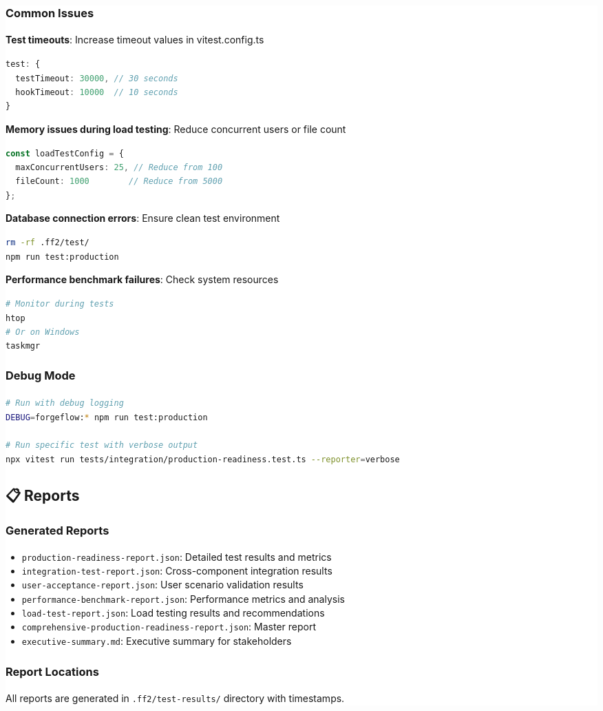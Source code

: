 ### Common Issues

**Test timeouts**: Increase timeout values in vitest.config.ts
```typescript
test: {
  testTimeout: 30000, // 30 seconds
  hookTimeout: 10000  // 10 seconds
}
```

**Memory issues during load testing**: Reduce concurrent users or file count
```typescript
const loadTestConfig = {
  maxConcurrentUsers: 25, // Reduce from 100
  fileCount: 1000        // Reduce from 5000
};
```

**Database connection errors**: Ensure clean test environment
```bash
rm -rf .ff2/test/
npm run test:production
```

**Performance benchmark failures**: Check system resources
```bash
# Monitor during tests
htop
# Or on Windows
taskmgr
```

### Debug Mode
```bash
# Run with debug logging
DEBUG=forgeflow:* npm run test:production

# Run specific test with verbose output
npx vitest run tests/integration/production-readiness.test.ts --reporter=verbose
```

## 📋 Reports

### Generated Reports
- `production-readiness-report.json`: Detailed test results and metrics
- `integration-test-report.json`: Cross-component integration results
- `user-acceptance-report.json`: User scenario validation results
- `performance-benchmark-report.json`: Performance metrics and analysis
- `load-test-report.json`: Load testing results and recommendations
- `comprehensive-production-readiness-report.json`: Master report
- `executive-summary.md`: Executive summary for stakeholders

### Report Locations
All reports are generated in `.ff2/test-results/` directory with timestamps.
